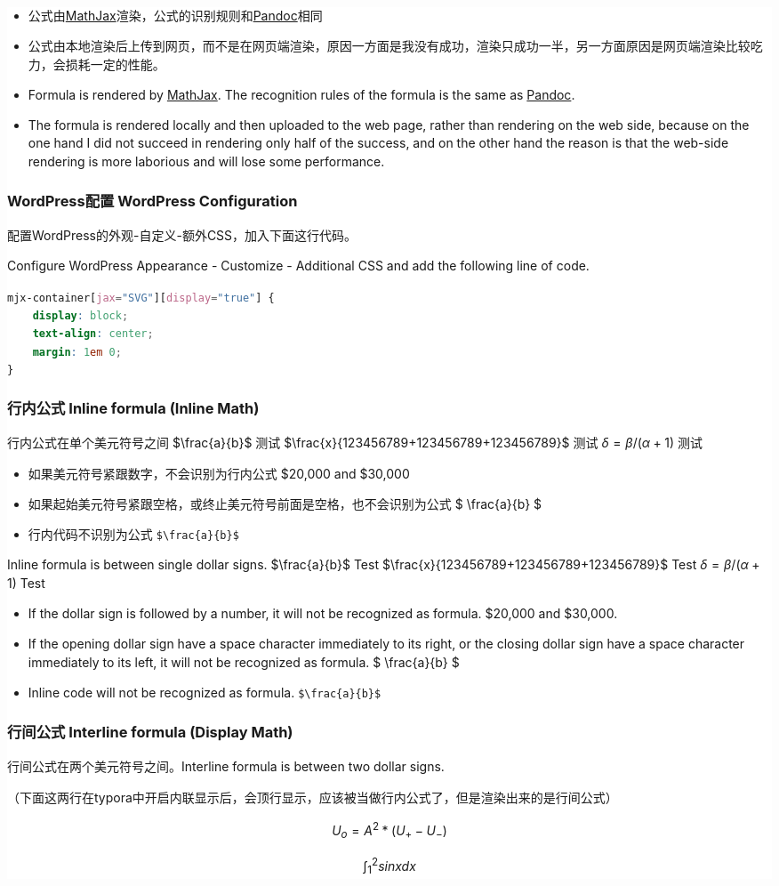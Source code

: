 
- 公式由[MathJax](https://www.mathjax.org/)渲染，公式的识别规则和[Pandoc](http://pandoc.org/MANUAL.html#math)相同
- 公式由本地渲染后上传到网页，而不是在网页端渲染，原因一方面是我没有成功，渲染只成功一半，另一方面原因是网页端渲染比较吃力，会损耗一定的性能。


- Formula is rendered by [MathJax](https://www.mathjax.org/). The recognition rules of the formula is the same as [Pandoc](http://pandoc.org/MANUAL.html#math).
- The formula is rendered locally and then uploaded to the web page, rather than rendering on the web side, because on the one hand I did not succeed in rendering only half of the success, and on the other hand the reason is that the web-side rendering is more laborious and will lose some performance.

### WordPress配置 WordPress Configuration

配置WordPress的外观-自定义-额外CSS，加入下面这行代码。

Configure WordPress Appearance - Customize - Additional CSS and add the following line of code.

```css
mjx-container[jax="SVG"][display="true"] {
    display: block;
    text-align: center;
    margin: 1em 0;
}
```


### 行内公式 Inline formula (Inline Math)

行内公式在单个美元符号之间 $\frac{a}{b}$ 测试 $\frac{x}{123456789+123456789+123456789}$ 测试 $\delta = \beta / (\alpha + 1)$ 测试

- 如果美元符号紧跟数字，不会识别为行内公式 $20,000 and $30,000

- 如果起始美元符号紧跟空格，或终止美元符号前面是空格，也不会识别为公式 $ \frac{a}{b} $

- 行内代码不识别为公式 `$\frac{a}{b}$`


Inline formula is between single dollar signs. $\frac{a}{b}$ Test $\frac{x}{123456789+123456789+123456789}$ Test $\delta = \beta / (\alpha + 1)$ Test

- If the dollar sign is followed by a number, it will not be recognized as formula. $20,000 and $30,000.

- If the opening dollar sign have a space character immediately to its right, or the closing dollar sign have a space character immediately to its left, it will not be recognized as formula. $ \frac{a}{b} $

- Inline code will not be recognized as formula. `$\frac{a}{b}$`

### 行间公式 Interline formula (Display Math)

行间公式在两个美元符号之间。Interline formula is between two dollar signs. 

（下面这两行在typora中开启内联显示后，会顶行显示，应该被当做行内公式了，但是渲染出来的是行间公式）

$$ U_o = A^2 * ( U_+ - U_- ) $$

$$ \int_1 ^2 sin x dx $$
